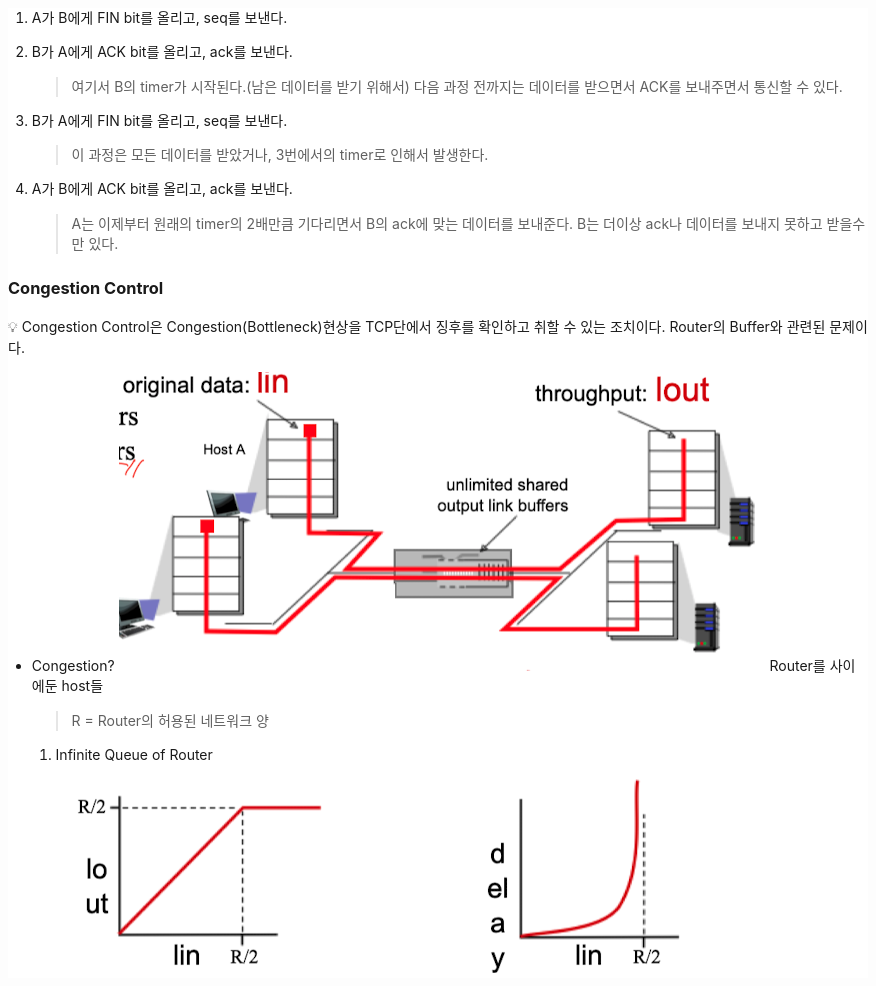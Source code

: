   1. A가 B에게 FIN bit를 올리고, seq를 보낸다.
  2. B가 A에게 ACK bit를 올리고, ack를 보낸다.

     > 여기서 B의 timer가 시작된다.(남은 데이터를 받기 위해서)
     > 다음 과정 전까지는 데이터를 받으면서 ACK를 보내주면서 통신할 수 있다.

  3. B가 A에게 FIN bit를 올리고, seq를 보낸다.

     > 이 과정은 모든 데이터를 받았거나, 3번에서의 timer로 인해서 발생한다.

  4. A가 B에게 ACK bit를 올리고, ack를 보낸다.

     > A는 이제부터 원래의 timer의 2배만큼 기다리면서 B의 ack에 맞는 데이터를 보내준다.
     > B는 더이상 ack나 데이터를 보내지 못하고 받을수만 있다.

### Congestion Control

<aside>
💡 Congestion Control은 Congestion(Bottleneck)현상을 TCP단에서 징후를 확인하고 취할 수 있는 조치이다. Router의 Buffer와 관련된 문제이다.

</aside>

- Congestion?
  ![Router를 사이에둔 host들](TCP%20UDP%205780e78099a8404393d51e88a365562a/Untitled%2014.png)
  Router를 사이에둔 host들

  > R = Router의 허용된 네트워크 양

  1. Infinite Queue of Router

     ![2개의 연결이 있으므로 R/2을 넘을 경우 무한 delay가 발생한다.](TCP%20UDP%205780e78099a8404393d51e88a365562a/Untitled%2015.png)
